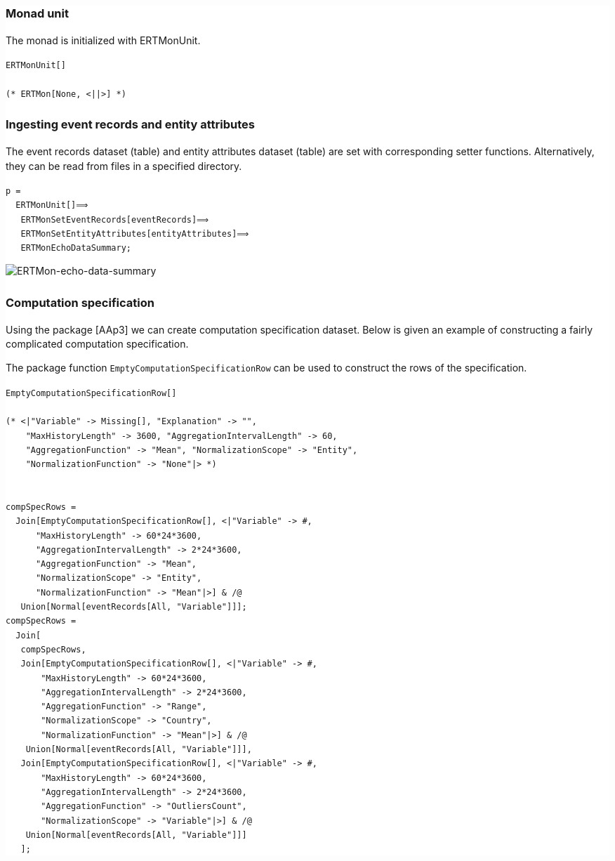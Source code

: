 ### Monad unit

The monad is initialized with ERTMonUnit.

    ERTMonUnit[]

    (* ERTMon[None, <||>] *)
    
### Ingesting event records and entity attributes

The event records dataset (table) and entity attributes dataset (table) are set with corresponding setter functions. 
Alternatively, they can be read from files in a specified directory.

    p =
      ERTMonUnit[]⟹
       ERTMonSetEventRecords[eventRecords]⟹
       ERTMonSetEntityAttributes[entityAttributes]⟹
       ERTMonEchoDataSummary;
       
![ERTMon-echo-data-summary](https://github.com/antononcube/MathematicaForPrediction/raw/master/MarkdownDocuments/Diagrams/Parametrized-event-records-data-transformations/ERTMon-echo-data-summary.png)

### Computation specification

Using the package \[AAp3\] we can create computation specification dataset. 
Below is given an example of constructing a fairly complicated computation specification. 

The package function `EmptyComputationSpecificationRow` can be used to construct the rows of the specification.

    EmptyComputationSpecificationRow[]

    (* <|"Variable" -> Missing[], "Explanation" -> "", 
        "MaxHistoryLength" -> 3600, "AggregationIntervalLength" -> 60, 
        "AggregationFunction" -> "Mean", "NormalizationScope" -> "Entity", 
        "NormalizationFunction" -> "None"|> *)
        
        
    compSpecRows = 
      Join[EmptyComputationSpecificationRow[], <|"Variable" -> #, 
          "MaxHistoryLength" -> 60*24*3600, 
          "AggregationIntervalLength" -> 2*24*3600, 
          "AggregationFunction" -> "Mean", 
          "NormalizationScope" -> "Entity", 
          "NormalizationFunction" -> "Mean"|>] & /@ 
       Union[Normal[eventRecords[All, "Variable"]]];
    compSpecRows =
      Join[
       compSpecRows, 
       Join[EmptyComputationSpecificationRow[], <|"Variable" -> #, 
           "MaxHistoryLength" -> 60*24*3600, 
           "AggregationIntervalLength" -> 2*24*3600, 
           "AggregationFunction" -> "Range", 
           "NormalizationScope" -> "Country", 
           "NormalizationFunction" -> "Mean"|>] & /@ 
        Union[Normal[eventRecords[All, "Variable"]]],
       Join[EmptyComputationSpecificationRow[], <|"Variable" -> #, 
           "MaxHistoryLength" -> 60*24*3600, 
           "AggregationIntervalLength" -> 2*24*3600, 
           "AggregationFunction" -> "OutliersCount", 
           "NormalizationScope" -> "Variable"|>] & /@ 
        Union[Normal[eventRecords[All, "Variable"]]]
       ];
